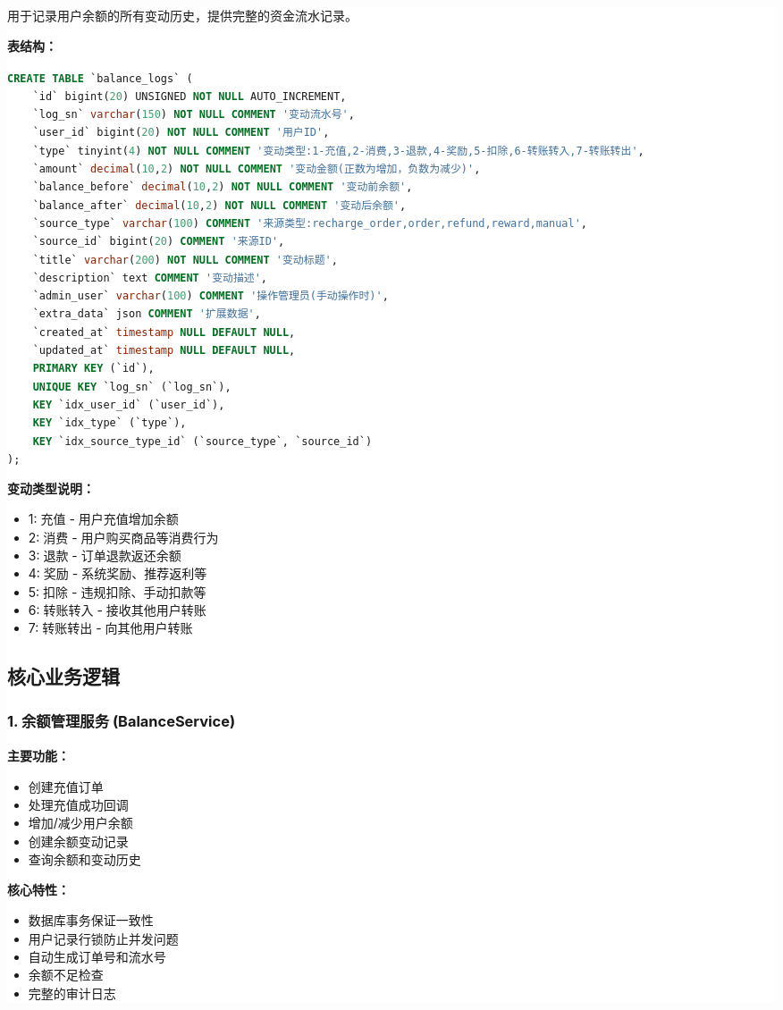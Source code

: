 用于记录用户余额的所有变动历史，提供完整的资金流水记录。

**表结构：**
```sql
CREATE TABLE `balance_logs` (
    `id` bigint(20) UNSIGNED NOT NULL AUTO_INCREMENT,
    `log_sn` varchar(150) NOT NULL COMMENT '变动流水号',
    `user_id` bigint(20) NOT NULL COMMENT '用户ID',
    `type` tinyint(4) NOT NULL COMMENT '变动类型:1-充值,2-消费,3-退款,4-奖励,5-扣除,6-转账转入,7-转账转出',
    `amount` decimal(10,2) NOT NULL COMMENT '变动金额(正数为增加，负数为减少)',
    `balance_before` decimal(10,2) NOT NULL COMMENT '变动前余额',
    `balance_after` decimal(10,2) NOT NULL COMMENT '变动后余额',
    `source_type` varchar(100) COMMENT '来源类型:recharge_order,order,refund,reward,manual',
    `source_id` bigint(20) COMMENT '来源ID',
    `title` varchar(200) NOT NULL COMMENT '变动标题',
    `description` text COMMENT '变动描述',
    `admin_user` varchar(100) COMMENT '操作管理员(手动操作时)',
    `extra_data` json COMMENT '扩展数据',
    `created_at` timestamp NULL DEFAULT NULL,
    `updated_at` timestamp NULL DEFAULT NULL,
    PRIMARY KEY (`id`),
    UNIQUE KEY `log_sn` (`log_sn`),
    KEY `idx_user_id` (`user_id`),
    KEY `idx_type` (`type`),
    KEY `idx_source_type_id` (`source_type`, `source_id`)
);
```

**变动类型说明：**
- 1: 充值 - 用户充值增加余额
- 2: 消费 - 用户购买商品等消费行为
- 3: 退款 - 订单退款返还余额
- 4: 奖励 - 系统奖励、推荐返利等
- 5: 扣除 - 违规扣除、手动扣款等
- 6: 转账转入 - 接收其他用户转账
- 7: 转账转出 - 向其他用户转账

## 核心业务逻辑

### 1. 余额管理服务 (BalanceService)

**主要功能：**
- 创建充值订单
- 处理充值成功回调
- 增加/减少用户余额
- 创建余额变动记录
- 查询余额和变动历史

**核心特性：**
- 数据库事务保证一致性
- 用户记录行锁防止并发问题
- 自动生成订单号和流水号
- 余额不足检查
- 完整的审计日志
